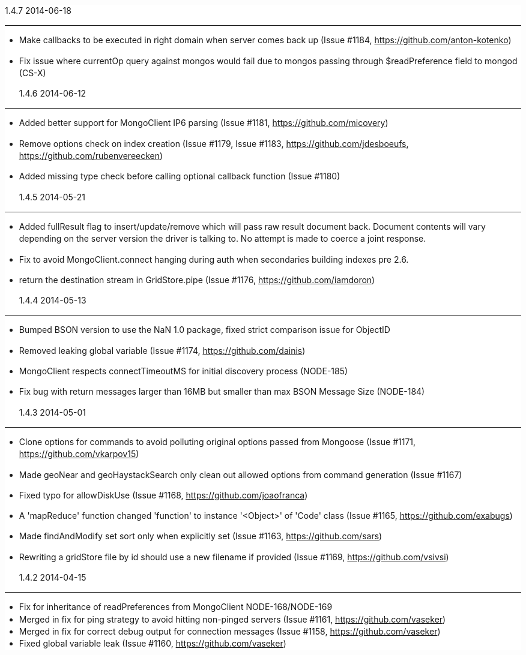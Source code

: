   1.4.7 2014-06-18

---

- Make callbacks to be executed in right domain when server comes back up (Issue #1184, https://github.com/anton-kotenko)
- Fix issue where currentOp query against mongos would fail due to mongos passing through $readPreference field to mongod (CS-X)

  1.4.6 2014-06-12

---

- Added better support for MongoClient IP6 parsing (Issue #1181, https://github.com/micovery)
- Remove options check on index creation (Issue #1179, Issue #1183, https://github.com/jdesboeufs, https://github.com/rubenvereecken)
- Added missing type check before calling optional callback function (Issue #1180)

  1.4.5 2014-05-21

---

- Added fullResult flag to insert/update/remove which will pass raw result document back. Document contents will vary depending on the server version the driver is talking to. No attempt is made to coerce a joint response.
- Fix to avoid MongoClient.connect hanging during auth when secondaries building indexes pre 2.6.
- return the destination stream in GridStore.pipe (Issue #1176, https://github.com/iamdoron)

  1.4.4 2014-05-13

---

- Bumped BSON version to use the NaN 1.0 package, fixed strict comparison issue for ObjectID
- Removed leaking global variable (Issue #1174, https://github.com/dainis)
- MongoClient respects connectTimeoutMS for initial discovery process (NODE-185)
- Fix bug with return messages larger than 16MB but smaller than max BSON Message Size (NODE-184)

  1.4.3 2014-05-01

---

- Clone options for commands to avoid polluting original options passed from Mongoose (Issue #1171, https://github.com/vkarpov15)
- Made geoNear and geoHaystackSearch only clean out allowed options from command generation (Issue #1167)
- Fixed typo for allowDiskUse (Issue #1168, https://github.com/joaofranca)
- A 'mapReduce' function changed 'function' to instance '\<Object\>' of 'Code' class (Issue #1165, https://github.com/exabugs)
- Made findAndModify set sort only when explicitly set (Issue #1163, https://github.com/sars)
- Rewriting a gridStore file by id should use a new filename if provided (Issue #1169, https://github.com/vsivsi)

  1.4.2 2014-04-15

---

- Fix for inheritance of readPreferences from MongoClient NODE-168/NODE-169
- Merged in fix for ping strategy to avoid hitting non-pinged servers (Issue #1161, https://github.com/vaseker)
- Merged in fix for correct debug output for connection messages (Issue #1158, https://github.com/vaseker)
- Fixed global variable leak (Issue #1160, https://github.com/vaseker)
